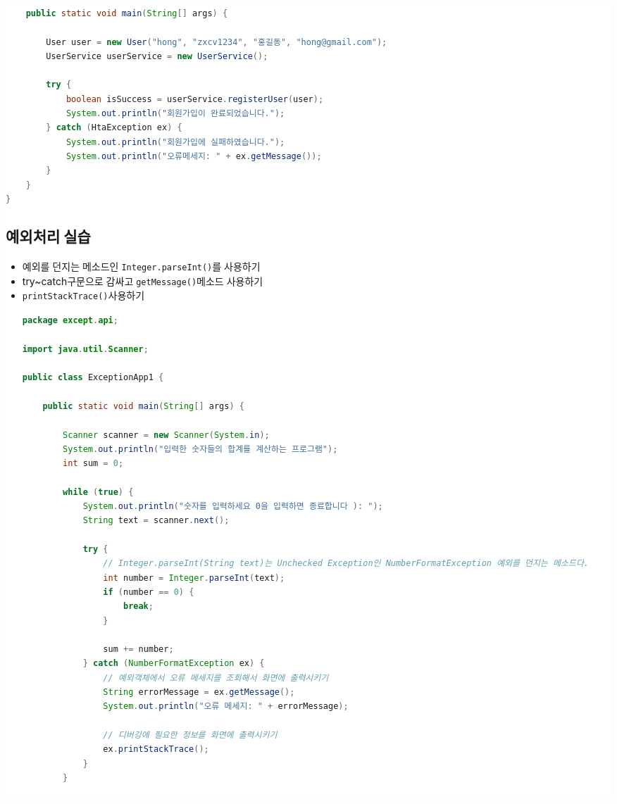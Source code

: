 ```java
	public static void main(String[] args) {

		User user = new User("hong", "zxcv1234", "홍길동", "hong@gmail.com");
		UserService userService = new UserService();
		
		try {
			boolean isSuccess = userService.registerUser(user);
			System.out.println("회원가입이 완료되었습니다.");
		} catch (HtaException ex) {
			System.out.println("회원가입에 실패하였습니다.");
			System.out.println("오류메세지: " + ex.getMessage());
		}
	}
}
```

## 예외처리 실습
* 예외를 던지는 메소드인 `Integer.parseInt()`를 사용하기
* try~catch구문으로 감싸고 `getMessage()`메소드 사용하기
* `printStackTrace()`사용하기
    ```java
    package except.api;

    import java.util.Scanner;

    public class ExceptionApp1 {

        public static void main(String[] args) {

            Scanner scanner = new Scanner(System.in);
            System.out.println("입력한 숫자들의 합계를 계산하는 프로그램");
            int sum = 0;

            while (true) {
                System.out.println("숫자를 입력하세요 0을 입력하면 종료합니다 ): ");
                String text = scanner.next();
                
                try {
                    // Integer.parseInt(String text)는 Unchecked Exception인 NumberFormatException 예외를 던지는 메소드다.
                    int number = Integer.parseInt(text);
                    if (number == 0) {
                        break;
                    }
        
                    sum += number;
                } catch (NumberFormatException ex) {
                    // 예외객체에서 오류 메세지를 조회해서 화면에 출력시키기
                    String errorMessage = ex.getMessage();
                    System.out.println("오류 메세지: " + errorMessage);
                    
                    // 디버깅에 필요한 정보를 화면에 출력시키기
                    ex.printStackTrace();
                }
            }
                